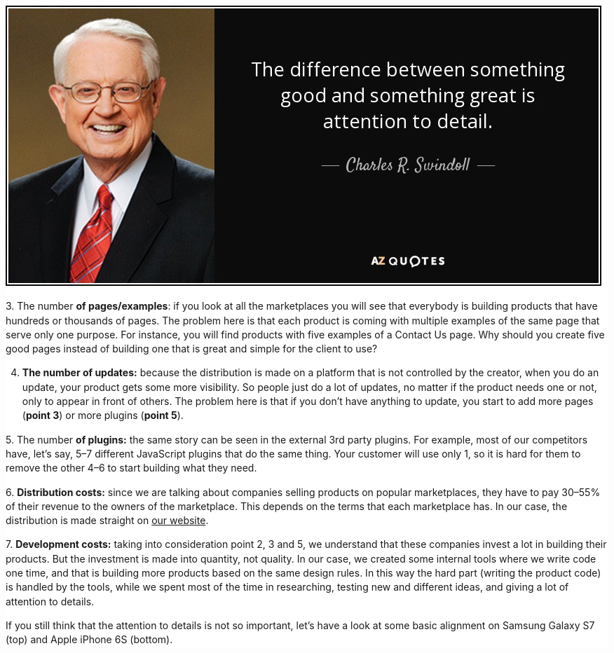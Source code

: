 ![](./asset-13.jpeg)

3\. The number **of pages/examples**: if you look at all the marketplaces you will see that everybody is building products that have hundreds or thousands of pages. The problem here is that each product is coming with multiple examples of the same page that serve only one purpose. For instance, you will find products with five examples of a Contact Us page. Why should you create five good pages instead of building one that is great and simple for the client to use?

4. **The number of updates:** because the distribution is made on a platform that is not controlled by the creator, when you do an update, your product gets some more visibility. So people just do a lot of updates, no matter if the product needs one or not, only to appear in front of others. The problem here is that if you don’t have anything to update, you start to add more pages (**point 3**) or more plugins (**point 5**).

5\. The number **of plugins:** the same story can be seen in the external 3rd party plugins. For example, most of our competitors have, let’s say, 5–7 different JavaScript plugins that do the same thing. Your customer will use only 1, so it is hard for them to remove the other 4–6 to start building what they need.

6\. **Distribution costs:** since we are talking about companies selling products on popular marketplaces, they have to pay 30–55% of their revenue to the owners of the marketplace. This depends on the terms that each marketplace has. In our case, the distribution is made straight on [our website](https://www.creative-tim.com).

7\. **Development costs:** taking into consideration point 2, 3 and 5, we understand that these companies invest a lot in building their products. But the investment is made into quantity, not quality. In our case, we created some internal tools where we write code one time, and that is building more products based on the same design rules. In this way the hard part (writing the product code) is handled by the tools, while we spent most of the time in researching, testing new and different ideas, and giving a lot of attention to details.

If you still think that the attention to details is not so important, let’s have a look at some basic alignment on Samsung Galaxy S7 (top) and Apple iPhone 6S (bottom).
